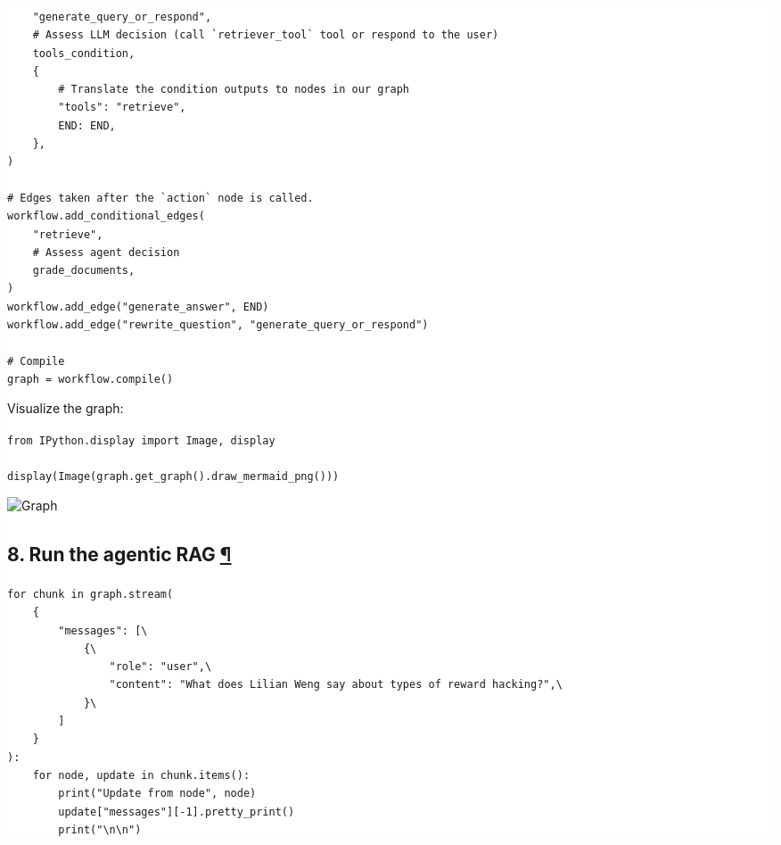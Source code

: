 ```md-code__content
    "generate_query_or_respond",
    # Assess LLM decision (call `retriever_tool` tool or respond to the user)
    tools_condition,
    {
        # Translate the condition outputs to nodes in our graph
        "tools": "retrieve",
        END: END,
    },
)

# Edges taken after the `action` node is called.
workflow.add_conditional_edges(
    "retrieve",
    # Assess agent decision
    grade_documents,
)
workflow.add_edge("generate_answer", END)
workflow.add_edge("rewrite_question", "generate_query_or_respond")

# Compile
graph = workflow.compile()

```

Visualize the graph:

```md-code__content
from IPython.display import Image, display

display(Image(graph.get_graph().draw_mermaid_png()))

```

![Graph](https://langchain-ai.github.io/langgraph/tutorials/rag/assets/agentic-rag-output.png)

## 8\. Run the agentic RAG [¶](https://langchain-ai.github.io/langgraph/tutorials/rag/langgraph_agentic_rag/\#8-run-the-agentic-rag "Permanent link")

```md-code__content
for chunk in graph.stream(
    {
        "messages": [\
            {\
                "role": "user",\
                "content": "What does Lilian Weng say about types of reward hacking?",\
            }\
        ]
    }
):
    for node, update in chunk.items():
        print("Update from node", node)
        update["messages"][-1].pretty_print()
        print("\n\n")

```
